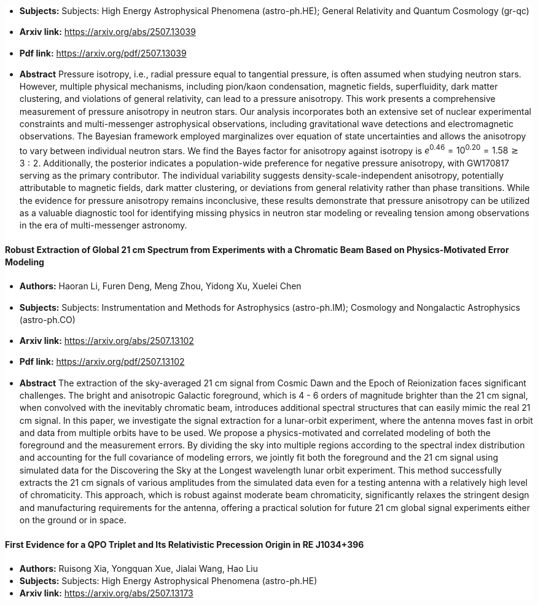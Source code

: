  - **Subjects:** Subjects:
High Energy Astrophysical Phenomena (astro-ph.HE); General Relativity and Quantum Cosmology (gr-qc)
 - **Arxiv link:** https://arxiv.org/abs/2507.13039

 - **Pdf link:** https://arxiv.org/pdf/2507.13039

 - **Abstract**
 Pressure isotropy, i.e., radial pressure equal to tangential pressure, is often assumed when studying neutron stars. However, multiple physical mechanisms, including pion/kaon condensation, magnetic fields, superfluidity, dark matter clustering, and violations of general relativity, can lead to a pressure anisotropy. This work presents a comprehensive measurement of pressure anisotropy in neutron stars. Our analysis incorporates both an extensive set of nuclear experimental constraints and multi-messenger astrophysical observations, including gravitational wave detections and electromagnetic observations. The Bayesian framework employed marginalizes over equation of state uncertainties and allows the anisotropy to vary between individual neutron stars. We find the Bayes factor for anisotropy against isotropy is $e^{0.46}=10^{0.20}=1.58\gtrsim 3:2$. Additionally, the posterior indicates a population-wide preference for negative pressure anisotropy, with GW170817 serving as the primary contributor. The individual variability suggests density-scale-independent anisotropy, potentially attributable to magnetic fields, dark matter clustering, or deviations from general relativity rather than phase transitions. While the evidence for pressure anisotropy remains inconclusive, these results demonstrate that pressure anisotropy can be utilized as a valuable diagnostic tool for identifying missing physics in neutron star modeling or revealing tension among observations in the era of multi-messenger astronomy.
#### Robust Extraction of Global 21 cm Spectrum from Experiments with a Chromatic Beam Based on Physics-Motivated Error Modeling
 - **Authors:** Haoran Li, Furen Deng, Meng Zhou, Yidong Xu, Xuelei Chen
 - **Subjects:** Subjects:
Instrumentation and Methods for Astrophysics (astro-ph.IM); Cosmology and Nongalactic Astrophysics (astro-ph.CO)
 - **Arxiv link:** https://arxiv.org/abs/2507.13102

 - **Pdf link:** https://arxiv.org/pdf/2507.13102

 - **Abstract**
 The extraction of the sky-averaged 21 cm signal from Cosmic Dawn and the Epoch of Reionization faces significant challenges. The bright and anisotropic Galactic foreground, which is 4 - 6 orders of magnitude brighter than the 21 cm signal, when convolved with the inevitably chromatic beam, introduces additional spectral structures that can easily mimic the real 21 cm signal. In this paper, we investigate the signal extraction for a lunar-orbit experiment, where the antenna moves fast in orbit and data from multiple orbits have to be used. We propose a physics-motivated and correlated modeling of both the foreground and the measurement errors. By dividing the sky into multiple regions according to the spectral index distribution and accounting for the full covariance of modeling errors, we jointly fit both the foreground and the 21 cm signal using simulated data for the Discovering the Sky at the Longest wavelength lunar orbit experiment. This method successfully extracts the 21 cm signals of various amplitudes from the simulated data even for a testing antenna with a relatively high level of chromaticity. This approach, which is robust against moderate beam chromaticity, significantly relaxes the stringent design and manufacturing requirements for the antenna, offering a practical solution for future 21 cm global signal experiments either on the ground or in space.
#### First Evidence for a QPO Triplet and Its Relativistic Precession Origin in RE J1034+396
 - **Authors:** Ruisong Xia, Yongquan Xue, Jialai Wang, Hao Liu
 - **Subjects:** Subjects:
High Energy Astrophysical Phenomena (astro-ph.HE)
 - **Arxiv link:** https://arxiv.org/abs/2507.13173
